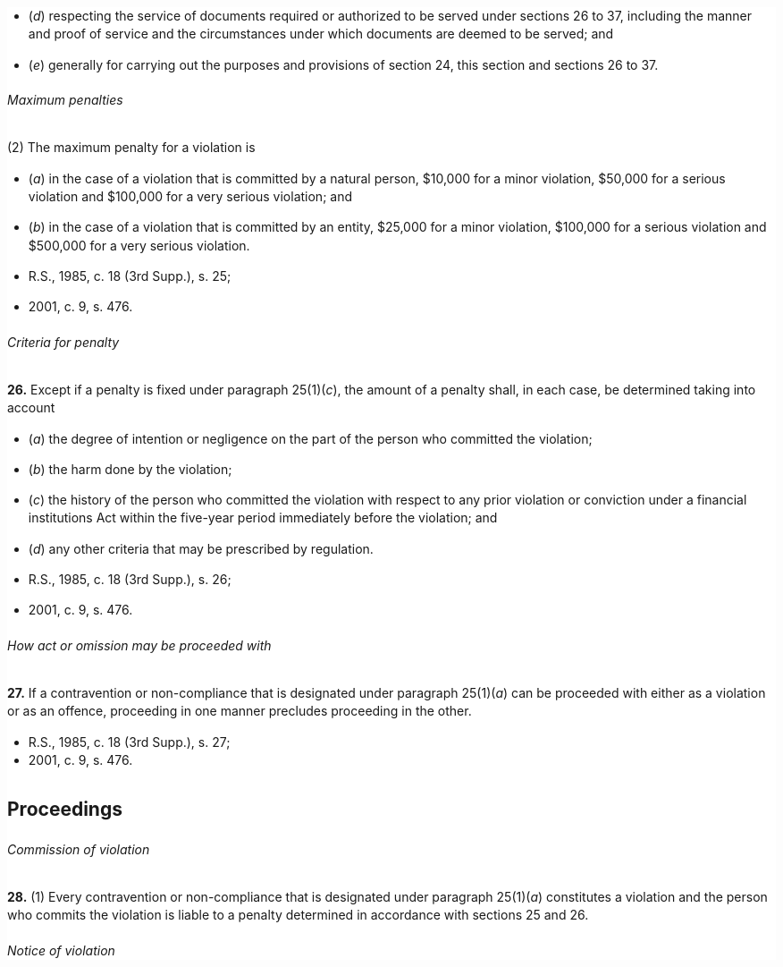   * (_d_) respecting the service of documents required or authorized to be served under sections 26 to 37, including the manner and proof of service and the circumstances under which documents are deemed to be served; and

  * (_e_) generally for carrying out the purposes and provisions of section 24, this section and sections 26 to 37.

###### Maximum penalties

(2) The maximum penalty for a violation is

  * (_a_) in the case of a violation that is committed by a natural person, $10,000 for a minor violation, $50,000 for a serious violation and $100,000 for a very serious violation; and

  * (_b_) in the case of a violation that is committed by an entity, $25,000 for a minor violation, $100,000 for a serious violation and $500,000 for a very serious violation.

  * R.S., 1985, c. 18 (3rd Supp.), s. 25;
  * 2001, c. 9, s. 476.

###### Criteria for penalty

**26.** Except if a penalty is fixed under paragraph 25(1)(_c_), the amount of a penalty shall, in each case, be determined taking into account

  * (_a_) the degree of intention or negligence on the part of the person who committed the violation;

  * (_b_) the harm done by the violation;

  * (_c_) the history of the person who committed the violation with respect to any prior violation or conviction under a financial institutions Act within the five-year period immediately before the violation; and

  * (_d_) any other criteria that may be prescribed by regulation.

  * R.S., 1985, c. 18 (3rd Supp.), s. 26;
  * 2001, c. 9, s. 476.

###### How act or omission may be proceeded with

**27.** If a contravention or non-compliance that is designated under paragraph 25(1)(_a_) can be proceeded with either as a violation or as an offence, proceeding in one manner precludes proceeding in the other.

  * R.S., 1985, c. 18 (3rd Supp.), s. 27;
  * 2001, c. 9, s. 476.

## Proceedings

###### Commission of violation

**28.** (1) Every contravention or non-compliance that is designated under paragraph 25(1)(_a_) constitutes a violation and the person who commits the violation is liable to a penalty determined in accordance with sections 25 and 26.

###### Notice of violation
